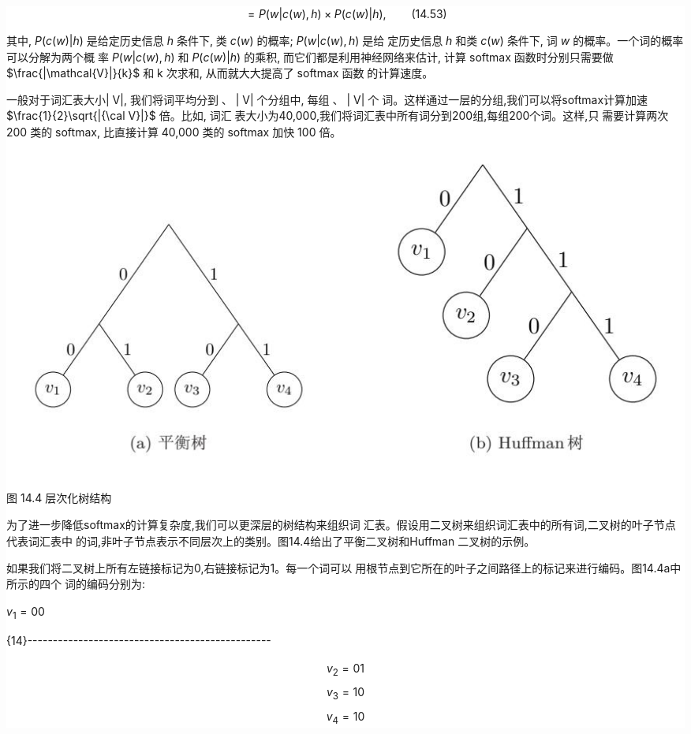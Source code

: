 $$
= P(w|c(w), h) \times P(c(w)|h), \qquad (14.53)
$$

其中,  $P(c(w)|h)$ 是给定历史信息  $h$  条件下, 类 $c(w)$  的概率;  $P(w|c(w), h)$  是给 定历史信息  $h$  和类  $c(w)$  条件下, 词  $w$  的概率。一个词的概率可以分解为两个概 率  $P(w|c(w), h)$  和  $P(c(w)|h)$  的乘积, 而它们都是利用神经网络来估计, 计算 softmax 函数时分别只需要做  $\frac{|\mathcal{V}|}{k}$  和 k 次求和, 从而就大大提高了 softmax 函数 的计算速度。

一般对于词汇表大小| V|, 我们将词平均分到 、 | V| 个分组中, 每组 、 | V| 个 词。这样通过一层的分组,我们可以将softmax计算加速  $\frac{1}{2}\sqrt{|{\cal V}|}$ 倍。比如, 词汇 表大小为40,000,我们将词汇表中所有词分到200组,每组200个词。这样,只 需要计算两次 200 类的 softmax, 比直接计算 40,000 类的 softmax 加快 100 倍。

![](_page_13_Figure_8.jpeg)

图 14.4 层次化树结构

为了进一步降低softmax的计算复杂度,我们可以更深层的树结构来组织词 汇表。假设用二叉树来组织词汇表中的所有词,二叉树的叶子节点代表词汇表中 的词,非叶子节点表示不同层次上的类别。图14.4给出了平衡二叉树和Huffman 二叉树的示例。

如果我们将二叉树上所有左链接标记为0,右链接标记为1。每一个词可以 用根节点到它所在的叶子之间路径上的标记来进行编码。图14.4a中所示的四个 词的编码分别为:

 $v_1 = 00$ 

{14}------------------------------------------------

$$
v_2 = 01
$$
$$
v_3 = 10
$$
$$
v_4 = 10
$$

